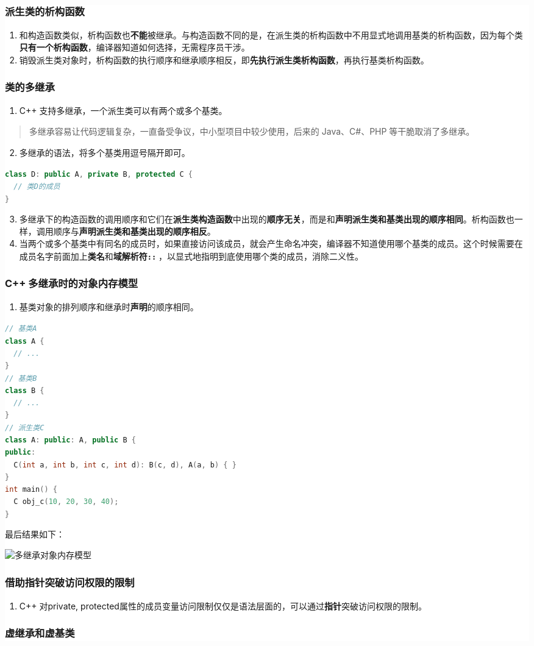 ### 派生类的析构函数

1. 和构造函数类似，析构函数也**不能**被继承。与构造函数不同的是，在派生类的析构函数中不用显式地调用基类的析构函数，因为每个类**只有一个析构函数**，编译器知道如何选择，无需程序员干涉。
2. 销毁派生类对象时，析构函数的执行顺序和继承顺序相反，即**先执行派生类析构函数**，再执行基类析构函数。

### 类的多继承

1. C++ 支持多继承，一个派生类可以有两个或多个基类。

  > 多继承容易让代码逻辑复杂，一直备受争议，中小型项目中较少使用，后来的 Java、C#、PHP 等干脆取消了多继承。

2. 多继承的语法，将多个基类用逗号隔开即可。
  ```c++
  class D: public A, private B, protected C {
  	// 类D的成员
  }
  ```
3. 多继承下的构造函数的调用顺序和它们在**派生类构造函数**中出现的**顺序无关**，而是和**声明派生类和基类出现的顺序相同**。析构函数也一样，调用顺序与**声明派生类和基类出现的顺序相反**。
4. 当两个或多个基类中有同名的成员时，如果直接访问该成员，就会产生命名冲突，编译器不知道使用哪个基类的成员。这个时候需要在成员名字前面加上**类名**和**域解析符`::`** ，以显式地指明到底使用哪个类的成员，消除二义性。

### C++ 多继承时的对象内存模型

1. 基类对象的排列顺序和继承时**声明**的顺序相同。
  ```c++
  // 基类A
  class A {
  	// ...
  }
  // 基类B
  class B {
  	// ...
  }
  // 派生类C
  class A: public: A, public B {
  public:
  	C(int a, int b, int c, int d): B(c, d), A(a, b) { }
  }
  int main() {
  	C obj_c(10, 20, 30, 40);
  }
  ```
  最后结果如下：

  ![多继承对象内存模型](http://c.biancheng.net/cpp/uploads/allimg/150911/1-150911200I1310.jpg)

### 借助指针突破访问权限的限制

1. C++ 对private, protected属性的成员变量访问限制仅仅是语法层面的，可以通过**指针**突破访问权限的限制。

### 虚继承和虚基类
